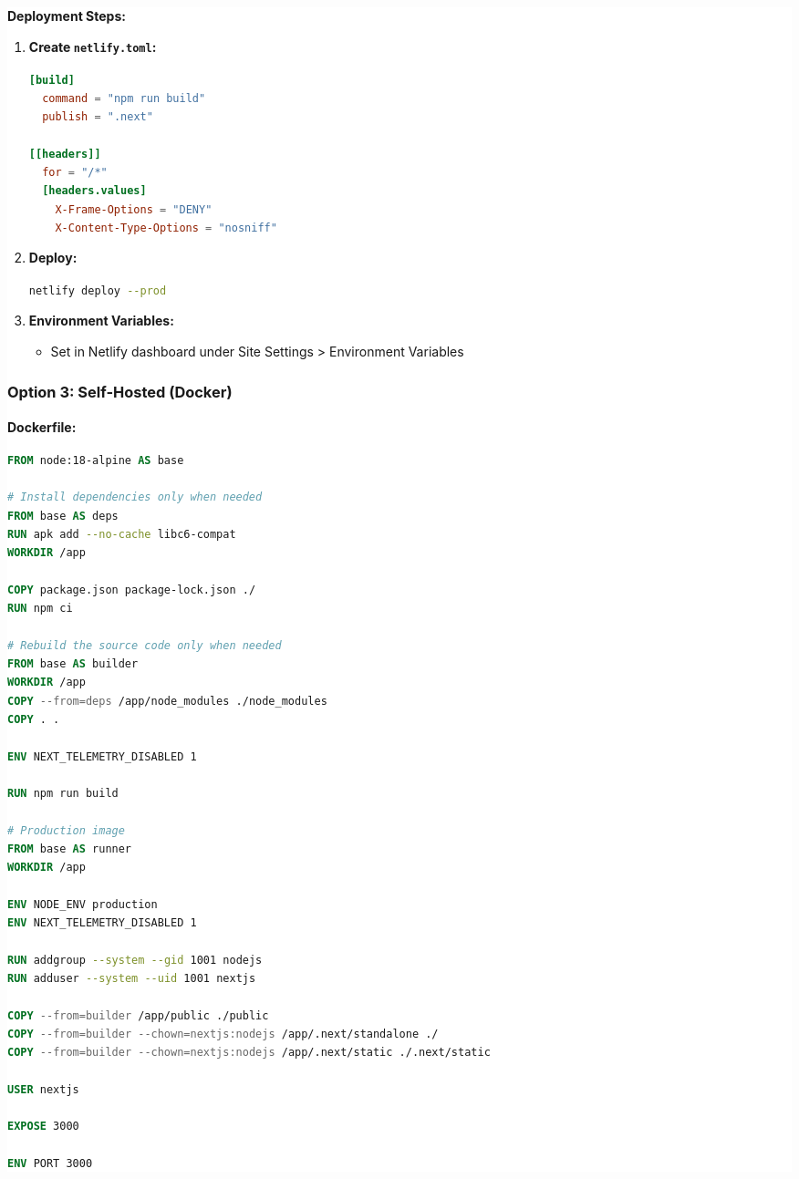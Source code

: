**Deployment Steps:**

1. **Create `netlify.toml`:**
   ```toml
   [build]
     command = "npm run build"
     publish = ".next"

   [[headers]]
     for = "/*"
     [headers.values]
       X-Frame-Options = "DENY"
       X-Content-Type-Options = "nosniff"
   ```

2. **Deploy:**
   ```bash
   netlify deploy --prod
   ```

3. **Environment Variables:**
   - Set in Netlify dashboard under Site Settings > Environment Variables

### Option 3: Self-Hosted (Docker)

**Dockerfile:**

```dockerfile
FROM node:18-alpine AS base

# Install dependencies only when needed
FROM base AS deps
RUN apk add --no-cache libc6-compat
WORKDIR /app

COPY package.json package-lock.json ./
RUN npm ci

# Rebuild the source code only when needed
FROM base AS builder
WORKDIR /app
COPY --from=deps /app/node_modules ./node_modules
COPY . .

ENV NEXT_TELEMETRY_DISABLED 1

RUN npm run build

# Production image
FROM base AS runner
WORKDIR /app

ENV NODE_ENV production
ENV NEXT_TELEMETRY_DISABLED 1

RUN addgroup --system --gid 1001 nodejs
RUN adduser --system --uid 1001 nextjs

COPY --from=builder /app/public ./public
COPY --from=builder --chown=nextjs:nodejs /app/.next/standalone ./
COPY --from=builder --chown=nextjs:nodejs /app/.next/static ./.next/static

USER nextjs

EXPOSE 3000

ENV PORT 3000
```